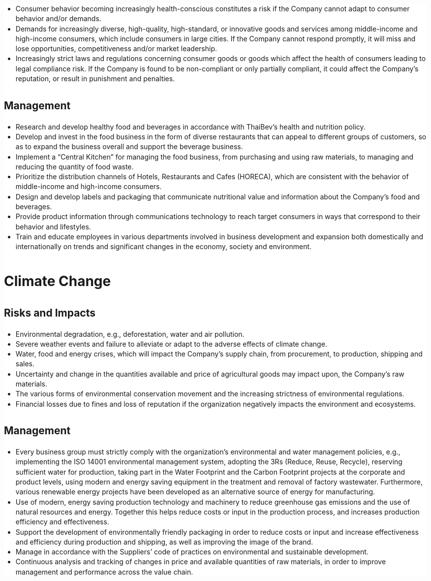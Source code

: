 - Consumer behavior becoming increasingly health-conscious constitutes a risk if the Company cannot adapt to consumer behavior and/or demands.
- Demands for increasingly diverse, high-quality, high-standard, or innovative goods and services among middle-income and high-income consumers, which include consumers in large cities. If the Company cannot respond promptly, it will miss and lose opportunities, competitiveness and/or market leadership.
- Increasingly strict laws and regulations concerning consumer goods or goods which affect the health of consumers leading to legal compliance risk. If the Company is found to be non-compliant or only partially compliant, it could affect the Company’s reputation, or result in punishment and penalties.

## Management

- Research and develop healthy food and beverages in accordance with ThaiBev’s health and nutrition policy.
- Develop and invest in the food business in the form of diverse restaurants that can appeal to different groups of customers, so as to expand the business overall and support the beverage business.
- Implement a “Central Kitchen” for managing the food business, from purchasing and using raw materials, to managing and reducing the quantity of food waste.
- Prioritize the distribution channels of Hotels, Restaurants and Cafes (HORECA), which are consistent with the behavior of middle-income and high-income consumers.
- Design and develop labels and packaging that communicate nutritional value and information about the Company’s food and beverages.
- Provide product information through communications technology to reach target consumers in ways that correspond to their behavior and lifestyles.
- Train and educate employees in various departments involved in business development and expansion both domestically and internationally on trends and significant changes in the economy, society and environment.

# Climate Change

## Risks and Impacts

- Environmental degradation, e.g., deforestation, water and air pollution.
- Severe weather events and failure to alleviate or adapt to the adverse effects of climate change.
- Water, food and energy crises, which will impact the Company’s supply chain, from procurement, to production, shipping and sales.
- Uncertainty and change in the quantities available and price of agricultural goods may impact upon, the Company’s raw materials.
- The various forms of environmental conservation movement and the increasing strictness of environmental regulations.
- Financial losses due to fines and loss of reputation if the organization negatively impacts the environment and ecosystems.

## Management

- Every business group must strictly comply with the organization’s environmental and water management policies, e.g., implementing the ISO 14001 environmental management system, adopting the 3Rs (Reduce, Reuse, Recycle), reserving sufficient water for production, taking part in the Water Footprint and the Carbon Footprint projects at the corporate and product levels, using modern and energy saving equipment in the treatment and removal of factory wastewater. Furthermore, various renewable energy projects have been developed as an alternative source of energy for manufacturing.
- Use of modern, energy saving production technology and machinery to reduce greenhouse gas emissions and the use of natural resources and energy. Together this helps reduce costs or input in the production process, and increases production efficiency and effectiveness.
- Support the development of environmentally friendly packaging in order to reduce costs or input and increase effectiveness and efficiency during production and shipping, as well as improving the image of the brand.
- Manage in accordance with the Suppliers’ code of practices on environmental and sustainable development.
- Continuous analysis and tracking of changes in price and available quantities of raw materials, in order to improve management and performance across the value chain.
